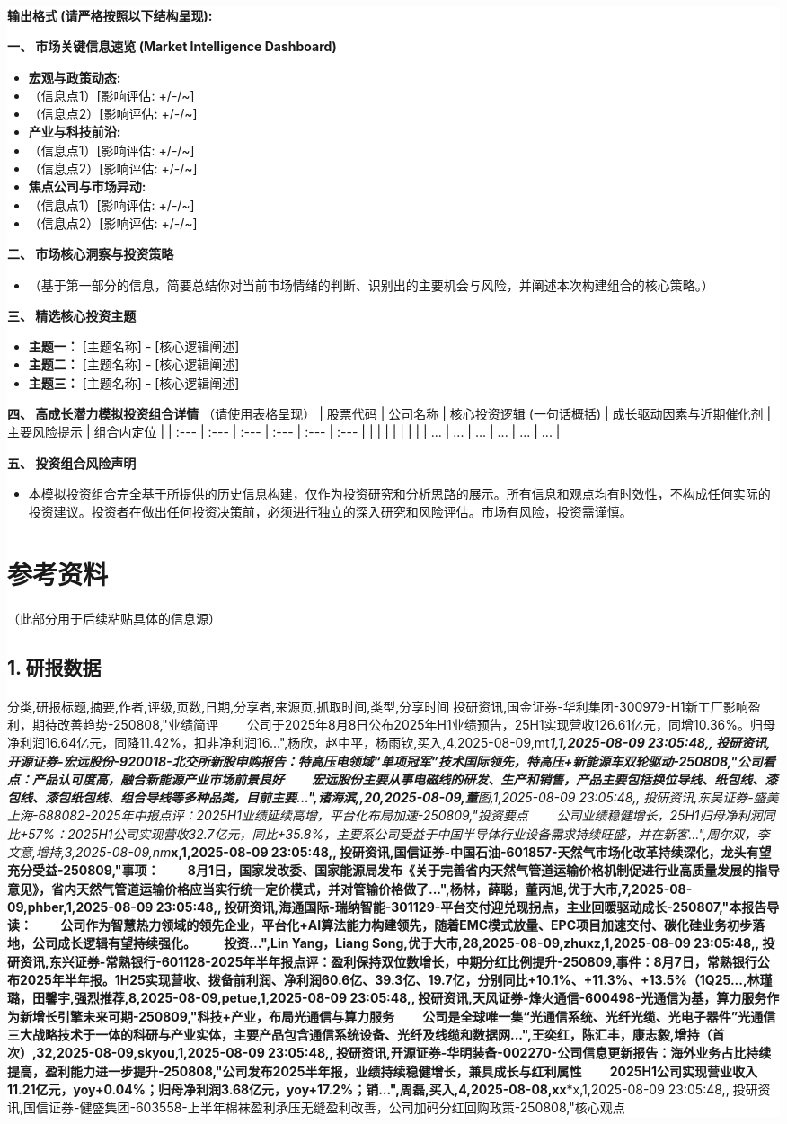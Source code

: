 **输出格式 (请严格按照以下结构呈现):**

**一、 市场关键信息速览 (Market Intelligence Dashboard)**
* **宏观与政策动态:**
* （信息点1）[影响评估: +/-/~]
* （信息点2）[影响评估: +/-/~]
* **产业与科技前沿:**
* （信息点1）[影响评估: +/-/~]
* （信息点2）[影响评估: +/-/~]
* **焦点公司与市场异动:**
* （信息点1）[影响评估: +/-/~]
* （信息点2）[影响评估: +/-/~]

**二、 市场核心洞察与投资策略**
* （基于第一部分的信息，简要总结你对当前市场情绪的判断、识别出的主要机会与风险，并阐述本次构建组合的核心策略。）

**三、 精选核心投资主题**
* **主题一：** [主题名称] - [核心逻辑阐述]
* **主题二：** [主题名称] - [核心逻辑阐述]
* **主题三：** [主题名称] - [核心逻辑阐述]

**四、 高成长潜力模拟投资组合详情**
（请使用表格呈现）
| 股票代码 | 公司名称 | 核心投资逻辑 (一句话概括) | 成长驱动因素与近期催化剂 | 主要风险提示 | 组合内定位 |
| :--- | :--- | :--- | :--- | :--- | :--- |
| | | | | | |
| ... | ... | ... | ... | ... | ... |

**五、 投资组合风险声明**
* 本模拟投资组合完全基于所提供的历史信息构建，仅作为投资研究和分析思路的展示。所有信息和观点均有时效性，不构成任何实际的投资建议。投资者在做出任何投资决策前，必须进行独立的深入研究和风险评估。市场有风险，投资需谨慎。

# 参考资料
（此部分用于后续粘贴具体的信息源）

## 1. 研报数据
分类,研报标题,摘要,作者,评级,页数,日期,分享者,来源页,抓取时间,类型,分享时间
投研资讯,国金证券-华利集团-300979-H1新工厂影响盈利，期待改善趋势-250808,"业绩简评
　　公司于2025年8月8日公布2025年H1业绩预告，25H1实现营收126.61亿元，同增10.36%。归母净利润16.64亿元，同降11.42%，扣非净利润16...",杨欣，赵中平，杨雨钦,买入,4,2025-08-09,mt***1,1,2025-08-09 23:05:48,,
投研资讯,开源证券-宏远股份-920018-北交所新股申购报告：特高压电领域“单项冠军”技术国际领先，特高压+新能源车双轮驱动-250808,"公司看点：产品认可度高，融合新能源产业市场前景良好
　　宏远股份主要从事电磁线的研发、生产和销售，产品主要包括换位导线、纸包线、漆包线、漆包纸包线、组合导线等多种品类，目前主要...",诸海滨,,20,2025-08-09,董**图,1,2025-08-09 23:05:48,,
投研资讯,东吴证券-盛美上海-688082-2025年中报点评：2025H1业绩延续高增，平台化布局加速-250809,"投资要点
　　公司业绩稳健增长，25H1归母净利润同比+57%：2025H1公司实现营收32.7亿元，同比+35.8%，主要系公司受益于中国半导体行业设备需求持续旺盛，并在新客...",周尔双，李文意,增持,3,2025-08-09,nm***x,1,2025-08-09 23:05:48,,
投研资讯,国信证券-中国石油-601857-天然气市场化改革持续深化，龙头有望充分受益-250809,"事项：
　　8月1日，国家发改委、国家能源局发布《关于完善省内天然气管道运输价格机制促进行业高质量发展的指导意见》，省内天然气管道运输价格应当实行统一定价模式，并对管输价格做了...",杨林，薛聪，董丙旭,优于大市,7,2025-08-09,phb****er,1,2025-08-09 23:05:48,,
投研资讯,海通国际-瑞纳智能-301129-平台交付迎兑现拐点，主业回暖驱动成长-250807,"本报告导读：
　　公司作为智慧热力领域的领先企业，平台化+AI算法能力构建领先，随着EMC模式放量、EPC项目加速交付、碳化硅业务初步落地，公司成长逻辑有望持续强化。
　　投资...",Lin Yang，Liang Song,优于大市,28,2025-08-09,zhu****xz,1,2025-08-09 23:05:48,,
投研资讯,东兴证券-常熟银行-601128-2025年半年报点评：盈利保持双位数增长，中期分红比例提升-250809,事件：8月7日，常熟银行公布2025年半年报。1H25实现营收、拨备前利润、净利润60.6亿、39.3亿、19.7亿，分别同比+10.1%、+11.3%、+13.5%（1Q25...,林瑾璐，田馨宇,强烈推荐,8,2025-08-09,pet****ue,1,2025-08-09 23:05:48,,
投研资讯,天风证券-烽火通信-600498-光通信为基，算力服务作为新增长引擎未来可期-250809,"科技+产业，布局光通信与算力服务
　　公司是全球唯一集“光通信系统、光纤光缆、光电子器件”光通信三大战略技术于一体的科研与产业实体，主要产品包含通信系统设备、光纤及线缆和数据网...",王奕红，陈汇丰，康志毅,增持（首次）,32,2025-08-09,sky****ou,1,2025-08-09 23:05:48,,
投研资讯,开源证券-华明装备-002270-公司信息更新报告：海外业务占比持续提高，盈利能力进一步提升-250808,"公司发布2025半年报，业绩持续稳健增长，兼具成长与红利属性
　　2025H1公司实现营业收入11.21亿元，yoy+0.04%；归母净利润3.68亿元，yoy+17.2%；销...",周磊,买入,4,2025-08-08,xx***x,1,2025-08-09 23:05:48,,
投研资讯,国信证券-健盛集团-603558-上半年棉袜盈利承压无缝盈利改善，公司加码分红回购政策-250808,"核心观点